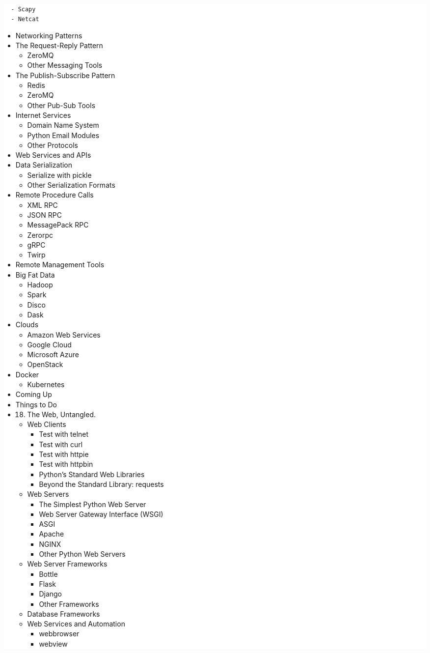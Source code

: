       - Scapy
      - Netcat
   - Networking Patterns
   - The Request-Reply Pattern
      - ZeroMQ
      - Other Messaging Tools
   - The Publish-Subscribe Pattern
      - Redis
      - ZeroMQ
      - Other Pub-Sub Tools
   - Internet Services
      - Domain Name System
      - Python Email Modules
      - Other Protocols
   - Web Services and APIs
   - Data Serialization
      - Serialize with pickle
      - Other Serialization Formats
   - Remote Procedure Calls
      - XML RPC
      - JSON RPC
      - MessagePack RPC
      - Zerorpc
      - gRPC
      - Twirp
   - Remote Management Tools
   - Big Fat Data
      - Hadoop
      - Spark
      - Disco
      - Dask
   - Clouds
      - Amazon Web Services
      - Google Cloud
      - Microsoft Azure
      - OpenStack
   - Docker
      - Kubernetes
   - Coming Up
   - Things to Do
- 18. The Web, Untangled.
   - Web Clients
      - Test with telnet
      - Test with curl
      - Test with httpie
      - Test with httpbin
      - Python’s Standard Web Libraries
      - Beyond the Standard Library: requests
   - Web Servers
      - The Simplest Python Web Server
      - Web Server Gateway Interface (WSGI)
      - ASGI
      - Apache
      - NGINX
      - Other Python Web Servers
   - Web Server Frameworks
      - Bottle
      - Flask
      - Django
      - Other Frameworks
   - Database Frameworks
   - Web Services and Automation
      - webbrowser
      - webview